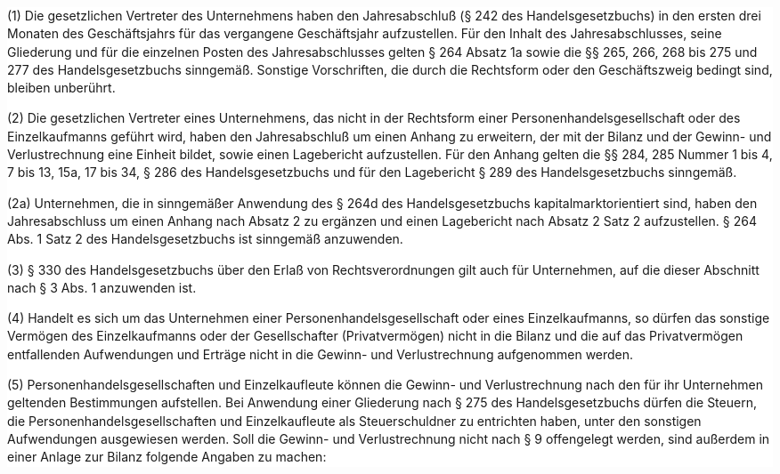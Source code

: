 (1) Die gesetzlichen Vertreter des Unternehmens haben den Jahresabschluß
(§ 242 des Handelsgesetzbuchs) in den ersten drei Monaten des
Geschäftsjahrs für das vergangene Geschäftsjahr aufzustellen. Für den
Inhalt des Jahresabschlusses, seine Gliederung und für die einzelnen
Posten des Jahresabschlusses gelten § 264 Absatz 1a sowie die §§ 265,
266, 268 bis 275 und 277 des Handelsgesetzbuchs sinngemäß. Sonstige
Vorschriften, die durch die Rechtsform oder den Geschäftszweig bedingt
sind, bleiben unberührt.

</div>

<div class="jurAbsatz">

(2) Die gesetzlichen Vertreter eines Unternehmens, das nicht in der
Rechtsform einer Personenhandelsgesellschaft oder des Einzelkaufmanns
geführt wird, haben den Jahresabschluß um einen Anhang zu erweitern, der
mit der Bilanz und der Gewinn- und Verlustrechnung eine Einheit bildet,
sowie einen Lagebericht aufzustellen. Für den Anhang gelten die §§ 284,
285 Nummer 1 bis 4, 7 bis 13, 15a, 17 bis 34, § 286 des
Handelsgesetzbuchs und für den Lagebericht § 289 des Handelsgesetzbuchs
sinngemäß.

</div>

<div class="jurAbsatz">

(2a) Unternehmen, die in sinngemäßer Anwendung des § 264d des
Handelsgesetzbuchs kapitalmarktorientiert sind, haben den
Jahresabschluss um einen Anhang nach Absatz 2 zu ergänzen und einen
Lagebericht nach Absatz 2 Satz 2 aufzustellen. § 264 Abs. 1 Satz 2 des
Handelsgesetzbuchs ist sinngemäß anzuwenden.

</div>

<div class="jurAbsatz">

(3) § 330 des Handelsgesetzbuchs über den Erlaß von Rechtsverordnungen
gilt auch für Unternehmen, auf die dieser Abschnitt nach § 3 Abs. 1
anzuwenden ist.

</div>

<div class="jurAbsatz">

(4) Handelt es sich um das Unternehmen einer Personenhandelsgesellschaft
oder eines Einzelkaufmanns, so dürfen das sonstige Vermögen des
Einzelkaufmanns oder der Gesellschafter (Privatvermögen) nicht in die
Bilanz und die auf das Privatvermögen entfallenden Aufwendungen und
Erträge nicht in die Gewinn- und Verlustrechnung aufgenommen werden.

</div>

<div class="jurAbsatz">

(5) Personenhandelsgesellschaften und Einzelkaufleute können die Gewinn-
und Verlustrechnung nach den für ihr Unternehmen geltenden Bestimmungen
aufstellen. Bei Anwendung einer Gliederung nach § 275 des
Handelsgesetzbuchs dürfen die Steuern, die Personenhandelsgesellschaften
und Einzelkaufleute als Steuerschuldner zu entrichten haben, unter den
sonstigen Aufwendungen ausgewiesen werden. Soll die Gewinn- und
Verlustrechnung nicht nach § 9 offengelegt werden, sind außerdem in
einer Anlage zur Bilanz folgende Angaben zu machen:
